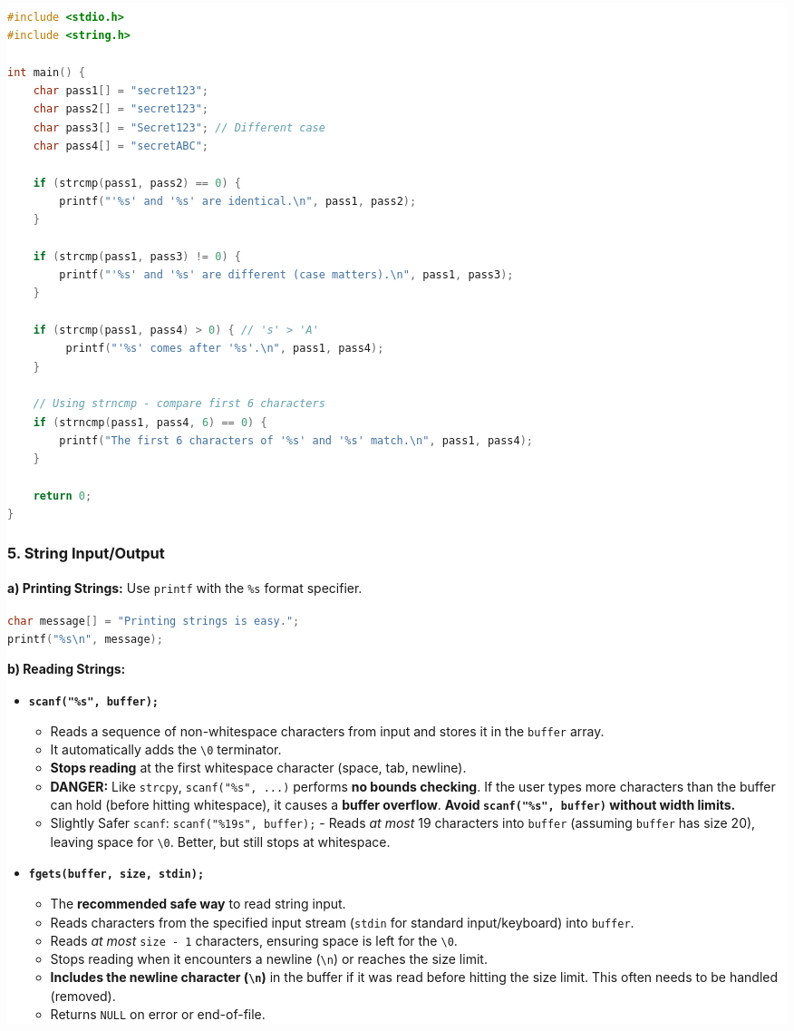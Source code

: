 ```c
#include <stdio.h>
#include <string.h>

int main() {
    char pass1[] = "secret123";
    char pass2[] = "secret123";
    char pass3[] = "Secret123"; // Different case
    char pass4[] = "secretABC";

    if (strcmp(pass1, pass2) == 0) {
        printf("'%s' and '%s' are identical.\n", pass1, pass2);
    }

    if (strcmp(pass1, pass3) != 0) {
        printf("'%s' and '%s' are different (case matters).\n", pass1, pass3);
    }

    if (strcmp(pass1, pass4) > 0) { // 's' > 'A'
         printf("'%s' comes after '%s'.\n", pass1, pass4);
    }

    // Using strncmp - compare first 6 characters
    if (strncmp(pass1, pass4, 6) == 0) {
        printf("The first 6 characters of '%s' and '%s' match.\n", pass1, pass4);
    }

    return 0;
}
```

### 5. String Input/Output

**a) Printing Strings:** Use `printf` with the `%s` format specifier.

```c
char message[] = "Printing strings is easy.";
printf("%s\n", message);
```

**b) Reading Strings:**

*   **`scanf("%s", buffer);`**
    *   Reads a sequence of non-whitespace characters from input and stores it in the `buffer` array.
    *   It automatically adds the `\0` terminator.
    *   **Stops reading** at the first whitespace character (space, tab, newline).
    *   **DANGER:** Like `strcpy`, `scanf("%s", ...)` performs **no bounds checking**. If the user types more characters than the buffer can hold (before hitting whitespace), it causes a **buffer overflow**. **Avoid `scanf("%s", buffer)` without width limits.**
    *   Slightly Safer `scanf`: `scanf("%19s", buffer);` - Reads *at most* 19 characters into `buffer` (assuming `buffer` has size 20), leaving space for `\0`. Better, but still stops at whitespace.

*   **`fgets(buffer, size, stdin);`**
    *   The **recommended safe way** to read string input.
    *   Reads characters from the specified input stream (`stdin` for standard input/keyboard) into `buffer`.
    *   Reads *at most* `size - 1` characters, ensuring space is left for the `\0`.
    *   Stops reading when it encounters a newline (`\n`) or reaches the size limit.
    *   **Includes the newline character (`\n`)** in the buffer if it was read before hitting the size limit. This often needs to be handled (removed).
    *   Returns `NULL` on error or end-of-file.
